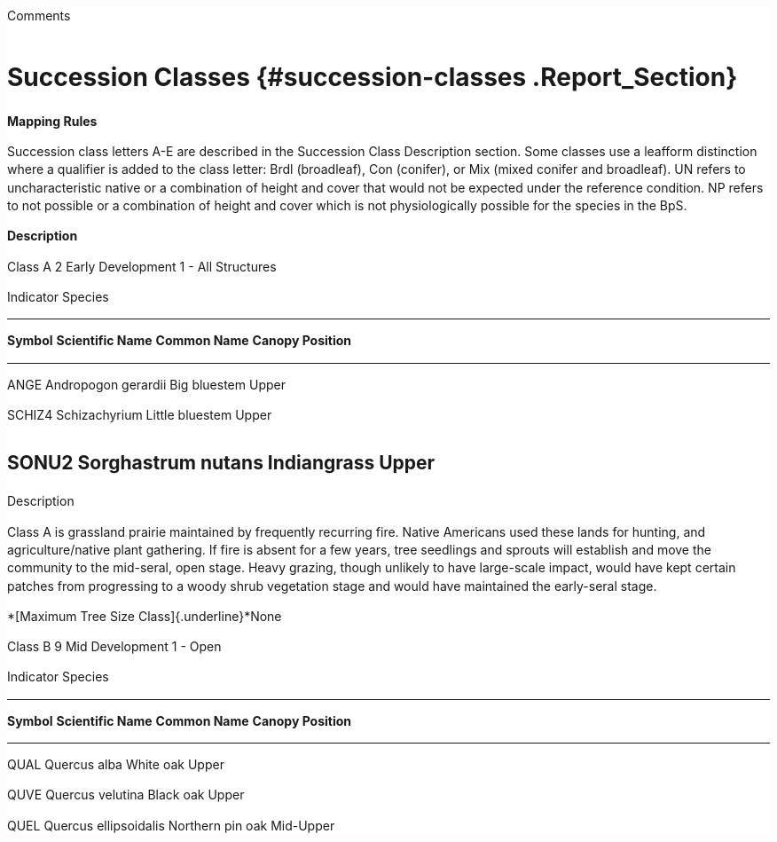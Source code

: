 Comments

# Succession Classes {#succession-classes .Report_Section}

**Mapping Rules**

Succession class letters A-E are described in the Succession Class
Description section. Some classes use a leafform distinction where a
qualifier is added to the class letter: Brdl (broadleaf), Con (conifer),
or Mix (mixed conifer and broadleaf). UN refers to uncharacteristic
native or a combination of height and cover that would not be expected
under the reference condition. NP refers to not possible or a
combination of height and cover which is not physiologically possible
for the species in the BpS.

**Description**

Class A 2 Early Development 1 - All Structures

Indicator Species

  ------------------------------------------------------------------------
  **Symbol**   **Scientific Name**    **Common Name**   **Canopy
                                                        Position**
  ------------ ---------------------- ----------------- ------------------
  ANGE         Andropogon gerardii    Big bluestem      Upper

  SCHIZ4       Schizachyrium          Little bluestem   Upper

  SONU2        Sorghastrum nutans     Indiangrass       Upper
  ------------------------------------------------------------------------

Description

Class A is grassland prairie maintained by frequently recurring fire.
Native Americans used these lands for hunting, and agriculture/native
plant gathering. If fire is absent for a few years, tree seedlings and
sprouts will establish and move the community to the mid-seral, open
stage. Heavy grazing, though unlikely to have large-scale impact, would
have kept certain patches from progressing to a woody shrub vegetation
stage and would have maintained the early-seral stage.

*[Maximum Tree Size Class]{.underline}*None

Class B 9 Mid Development 1 - Open

Indicator Species

  -------------------------------------------------------------------------
  **Symbol**   **Scientific Name**    **Common Name**    **Canopy
                                                         Position**
  ------------ ---------------------- ------------------ ------------------
  QUAL         Quercus alba           White oak          Upper

  QUVE         Quercus velutina       Black oak          Upper

  QUEL         Quercus ellipsoidalis  Northern pin oak   Mid-Upper
